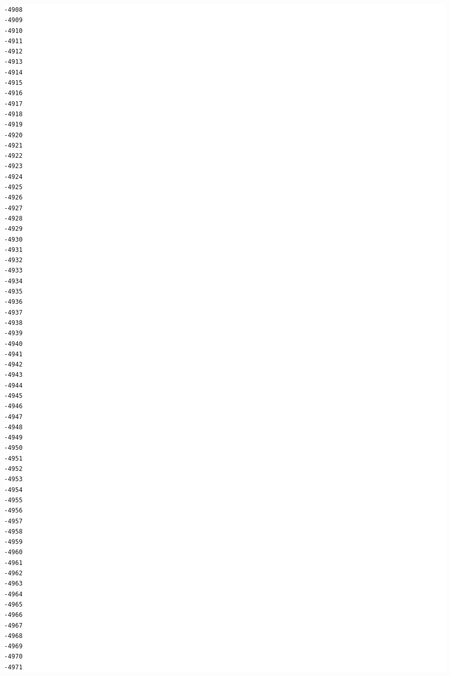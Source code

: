     -4908
    -4909
    -4910
    -4911
    -4912
    -4913
    -4914
    -4915
    -4916
    -4917
    -4918
    -4919
    -4920
    -4921
    -4922
    -4923
    -4924
    -4925
    -4926
    -4927
    -4928
    -4929
    -4930
    -4931
    -4932
    -4933
    -4934
    -4935
    -4936
    -4937
    -4938
    -4939
    -4940
    -4941
    -4942
    -4943
    -4944
    -4945
    -4946
    -4947
    -4948
    -4949
    -4950
    -4951
    -4952
    -4953
    -4954
    -4955
    -4956
    -4957
    -4958
    -4959
    -4960
    -4961
    -4962
    -4963
    -4964
    -4965
    -4966
    -4967
    -4968
    -4969
    -4970
    -4971